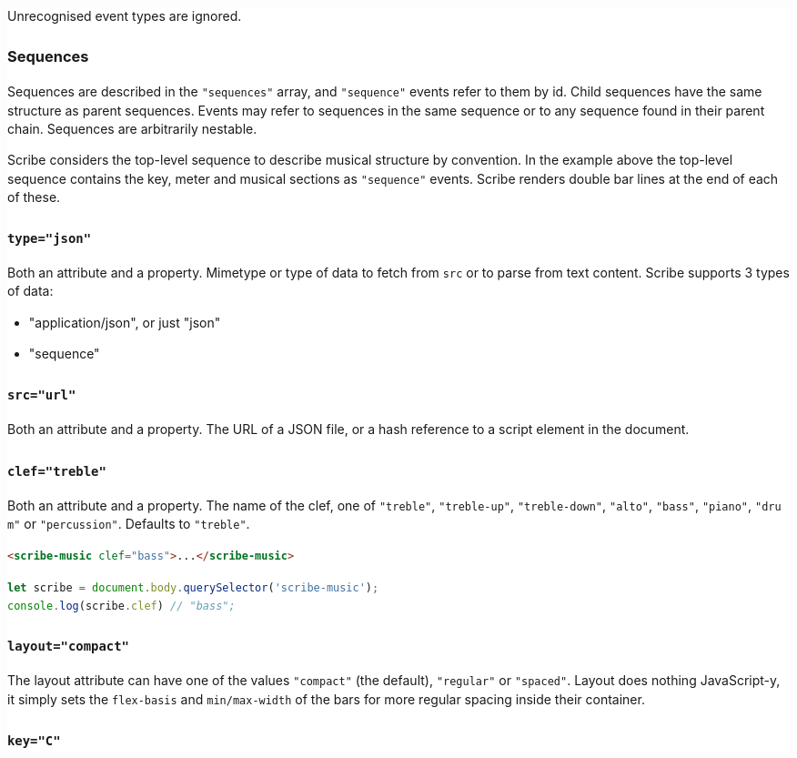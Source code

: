 Unrecognised event types are ignored.

### Sequences

Sequences are described in the `"sequences"` array, and `"sequence"` events refer
to them by id. Child sequences have the same structure as parent sequences. Events
may refer to sequences in the same sequence or to any sequence found in their parent
chain. Sequences are arbitrarily nestable.

Scribe considers the top-level sequence to describe musical structure by
convention. In the example above the top-level sequence contains the key, meter
and musical sections as `"sequence"` events. Scribe renders double bar lines at
the end of each of these.





### `type="json"`

Both an attribute and a property.
Mimetype or type of data to fetch from `src` or to parse from text content.
Scribe supports 3 types of data:

- "application/json", or just "json"

- "sequence"


### `src="url"`

Both an attribute and a property.
The URL of a JSON file, or a hash reference to a script element in the document.


### `clef="treble"`

Both an attribute and a property.
The name of the clef, one of `"treble"`, `"treble-up"`, `"treble-down"`, `"alto"`,
`"bass"`, `"piano"`, `"drum"` or `"percussion"`. Defaults to `"treble"`.

```html
<scribe-music clef="bass">...</scribe-music>
```

```js
let scribe = document.body.querySelector('scribe-music');
console.log(scribe.clef) // "bass";
```

### `layout="compact"`

The layout attribute can have one of the values `"compact"` (the default),
`"regular"` or `"spaced"`. Layout does nothing JavaScript-y, it simply sets the
`flex-basis` and `min/max-width` of the bars for more regular spacing inside
their container.


### `key="C"`
